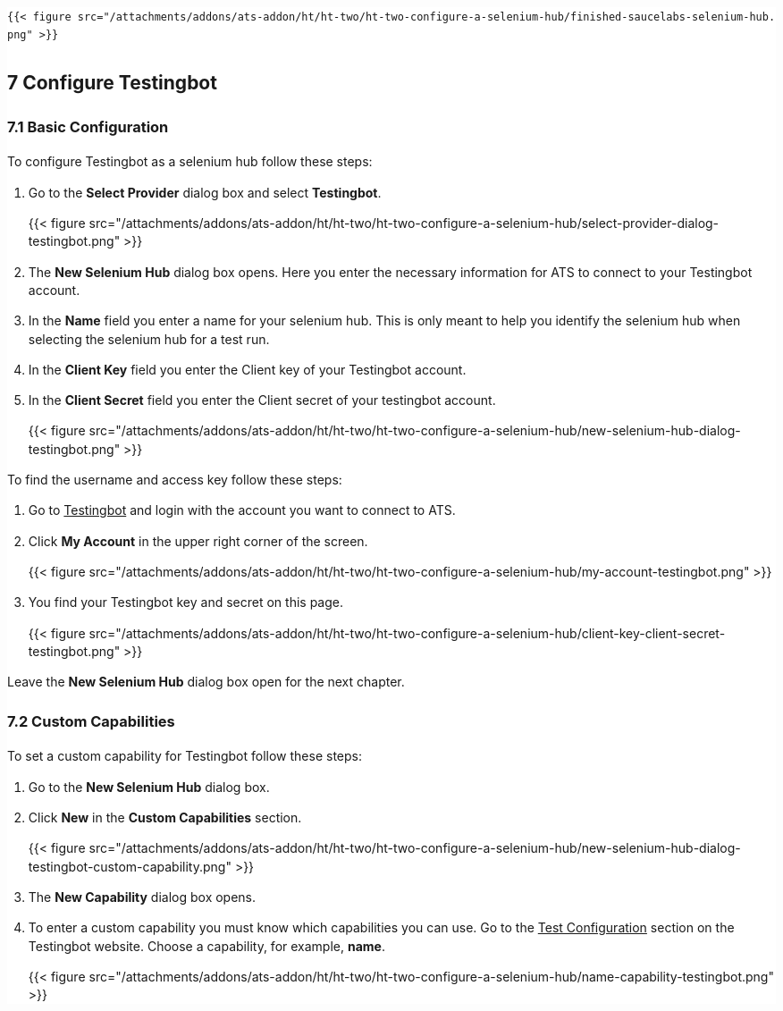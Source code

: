 	{{< figure src="/attachments/addons/ats-addon/ht/ht-two/ht-two-configure-a-selenium-hub/finished-saucelabs-selenium-hub.png" >}}

## 7 Configure Testingbot

### 7.1 Basic Configuration

To configure Testingbot as a selenium hub follow these steps:

1.  Go to the **Select Provider** dialog box and select **Testingbot**.

	{{< figure src="/attachments/addons/ats-addon/ht/ht-two/ht-two-configure-a-selenium-hub/select-provider-dialog-testingbot.png" >}}

2. The **New Selenium Hub** dialog box opens. Here you enter the necessary information for ATS to connect to your Testingbot account.
3. In the **Name** field you enter a name for your selenium hub. This is only meant to help you identify the selenium hub when selecting the selenium hub for a test run.
4. In the **Client Key** field you enter the Client key of your Testingbot account. 
5.  In the **Client Secret** field you enter the Client secret of your testingbot account.

	{{< figure src="/attachments/addons/ats-addon/ht/ht-two/ht-two-configure-a-selenium-hub/new-selenium-hub-dialog-testingbot.png" >}}

To find the username and access key follow these steps:

1. Go to [Testingbot](https://testingbot.com) and login with the account you want to connect to ATS.
2.  Click **My Account** in the upper right corner of the screen.

	{{< figure src="/attachments/addons/ats-addon/ht/ht-two/ht-two-configure-a-selenium-hub/my-account-testingbot.png" >}}

3.  You find your Testingbot key and secret on this page.

	{{< figure src="/attachments/addons/ats-addon/ht/ht-two/ht-two-configure-a-selenium-hub/client-key-client-secret-testingbot.png" >}}

Leave the **New Selenium Hub** dialog box open for the next chapter.

### 7.2 Custom Capabilities

To set a custom capability for Testingbot follow these steps:

1. Go to the **New Selenium Hub** dialog box.
2.  Click **New** in the **Custom Capabilities** section.

	{{< figure src="/attachments/addons/ats-addon/ht/ht-two/ht-two-configure-a-selenium-hub/new-selenium-hub-dialog-testingbot-custom-capability.png" >}}

3. The **New Capability** dialog box opens.
4.  To enter a custom capability you must know which capabilities you can use. Go to the [Test Configuration](https://testingbot.com/support/other/test-options#name) section on the Testingbot website. Choose a capability, for example, **name**.

	{{< figure src="/attachments/addons/ats-addon/ht/ht-two/ht-two-configure-a-selenium-hub/name-capability-testingbot.png" >}}

